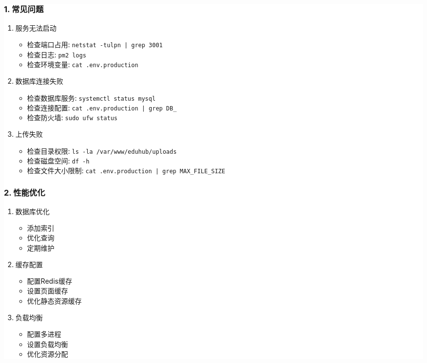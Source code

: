 ### 1. 常见问题
1. 服务无法启动
   - 检查端口占用: `netstat -tulpn | grep 3001`
   - 检查日志: `pm2 logs`
   - 检查环境变量: `cat .env.production`

2. 数据库连接失败
   - 检查数据库服务: `systemctl status mysql`
   - 检查连接配置: `cat .env.production | grep DB_`
   - 检查防火墙: `sudo ufw status`

3. 上传失败
   - 检查目录权限: `ls -la /var/www/eduhub/uploads`
   - 检查磁盘空间: `df -h`
   - 检查文件大小限制: `cat .env.production | grep MAX_FILE_SIZE`

### 2. 性能优化
1. 数据库优化
   - 添加索引
   - 优化查询
   - 定期维护

2. 缓存配置
   - 配置Redis缓存
   - 设置页面缓存
   - 优化静态资源缓存

3. 负载均衡
   - 配置多进程
   - 设置负载均衡
   - 优化资源分配 